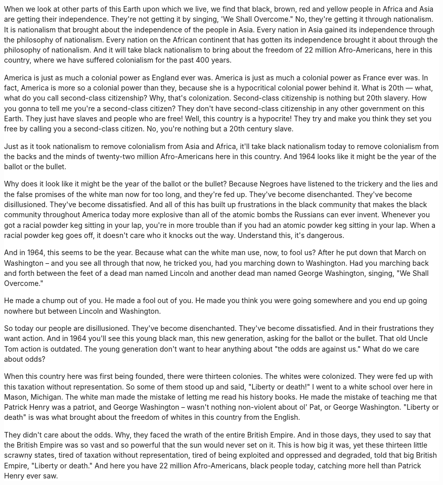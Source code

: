 When we look at other parts of this Earth upon which we live, we find that black, brown, red and yellow people in Africa and Asia are getting their independence. They're not getting it by singing, 'We Shall Overcome." No, they're getting it through nationalism. It is nationalism that brought about the independence of the people in Asia. Every nation in Asia gained its independence through the philosophy of nationalism. Every nation on the African continent that has gotten its independence brought it about through the philosophy of nationalism. And it will take black nationalism to bring about the freedom of 22 million Afro-Americans, here in this country, where we have suffered colonialism for the past 400 years.

America is just as much a colonial power as England ever was. America is just as much a colonial power as France ever was. In fact, America is more so a colonial power than they, because she is a hypocritical colonial power behind it. What is 20th — what, what do you call second-class citizenship? Why, that's colonization. Second-class citizenship is nothing but 20th slavery. How you gonna to tell me you're a second-class citizen? They don't have second-class citizenship in any other government on this Earth. They just have slaves and people who are free! Well, this country is a hypocrite! They try and make you think they set you free by calling you a second-class citizen. No, you're nothing but a 20th century slave.

Just as it took nationalism to remove colonialism from Asia and Africa, it'll take black nationalism today to remove colonialism from the backs and the minds of twenty-two million Afro-Americans here in this country. And 1964 looks like it might be the year of the ballot or the bullet.

Why does it look like it might be the year of the ballot or the bullet? Because Negroes have listened to the trickery and the lies and the false promises of the white man now for too long, and they're fed up. They've become disenchanted. They've become disillusioned. They've become dissatisfied. And all of this has built up frustrations in the black community that makes the black community throughout America today more explosive than all of the atomic bombs the Russians can ever invent. Whenever you got a racial powder keg sitting in your lap, you're in more trouble than if you had an atomic powder keg sitting in your lap. When a racial powder keg goes off, it doesn't care who it knocks out the way. Understand this, it's dangerous.

And in 1964, this seems to be the year. Because what can the white man use, now, to fool us? After he put down that March on Washington – and you see all through that now, he tricked you, had you marching down to Washington. Had you marching back and forth between the feet of a dead man named Lincoln and another dead man named George Washington, singing, "We Shall Overcome."

He made a chump out of you. He made a fool out of you. He made you think you were going somewhere and you end up going nowhere but between Lincoln and Washington.

So today our people are disillusioned. They've become disenchanted. They've become dissatisfied. And in their frustrations they want action. And in 1964 you'll see this young black man, this new generation, asking for the ballot or the bullet. That old Uncle Tom action is outdated. The young generation don't want to hear anything about "the odds are against us." What do we care about odds?

When this country here was first being founded, there were thirteen colonies. The whites were colonized. They were fed up with this taxation without representation. So some of them stood up and said, "Liberty or death!" I went to a white school over here in Mason, Michigan. The white man made the mistake of letting me read his history books. He made the mistake of teaching me that Patrick Henry was a patriot, and George Washington – wasn't nothing non-violent about ol' Pat, or George Washington. "Liberty or death" is was what brought about the freedom of whites in this country from the English.

They didn't care about the odds. Why, they faced the wrath of the entire British Empire. And in those days, they used to say that the British Empire was so vast and so powerful that the sun would never set on it. This is how big it was, yet these thirteen little scrawny states, tired of taxation without representation, tired of being exploited and oppressed and degraded, told that big British Empire, "Liberty or death." And here you have 22 million Afro-Americans, black people today, catching more hell than Patrick Henry ever saw.
